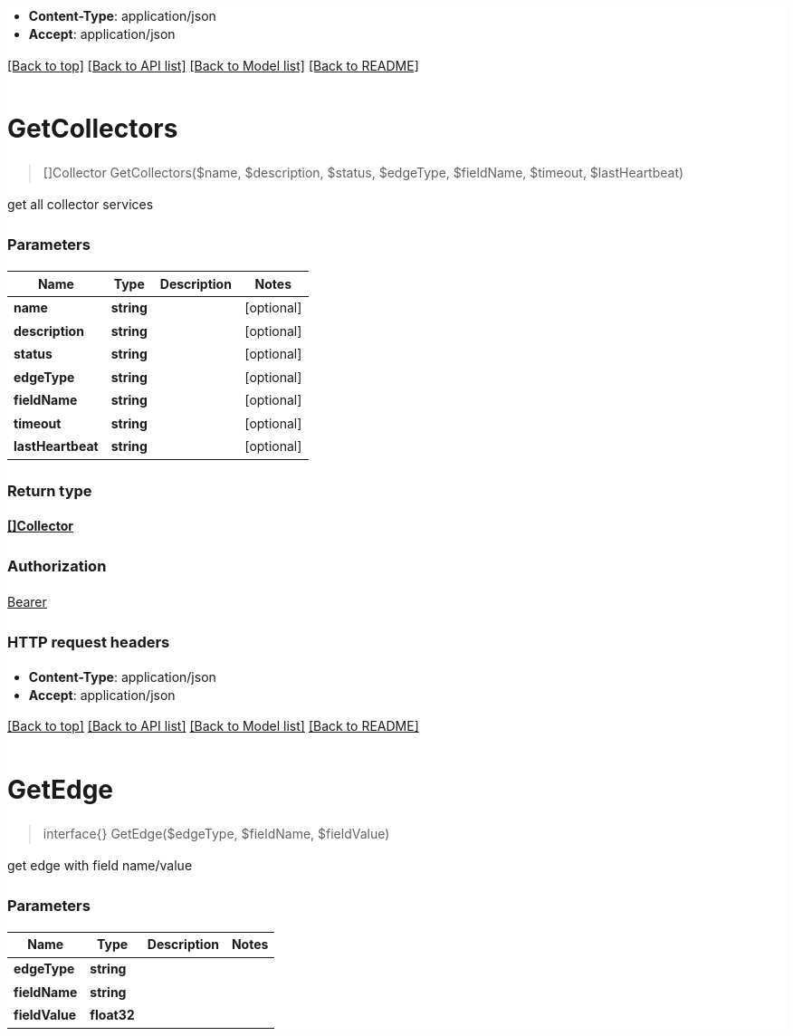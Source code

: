  - **Content-Type**: application/json
 - **Accept**: application/json

[[Back to top]](#) [[Back to API list]](../README.md#documentation-for-api-endpoints) [[Back to Model list]](../README.md#documentation-for-models) [[Back to README]](../README.md)

# **GetCollectors**
> []Collector GetCollectors($name, $description, $status, $edgeType, $fieldName, $timeout, $lastHeartbeat)



get all collector services


### Parameters

Name | Type | Description  | Notes
------------- | ------------- | ------------- | -------------
 **name** | **string**|  | [optional] 
 **description** | **string**|  | [optional] 
 **status** | **string**|  | [optional] 
 **edgeType** | **string**|  | [optional] 
 **fieldName** | **string**|  | [optional] 
 **timeout** | **string**|  | [optional] 
 **lastHeartbeat** | **string**|  | [optional] 

### Return type

[**[]Collector**](Collector.md)

### Authorization

[Bearer](../README.md#Bearer)

### HTTP request headers

 - **Content-Type**: application/json
 - **Accept**: application/json

[[Back to top]](#) [[Back to API list]](../README.md#documentation-for-api-endpoints) [[Back to Model list]](../README.md#documentation-for-models) [[Back to README]](../README.md)

# **GetEdge**
> interface{} GetEdge($edgeType, $fieldName, $fieldValue)



get edge with field name/value


### Parameters

Name | Type | Description  | Notes
------------- | ------------- | ------------- | -------------
 **edgeType** | **string**|  | 
 **fieldName** | **string**|  | 
 **fieldValue** | **float32**|  | 
